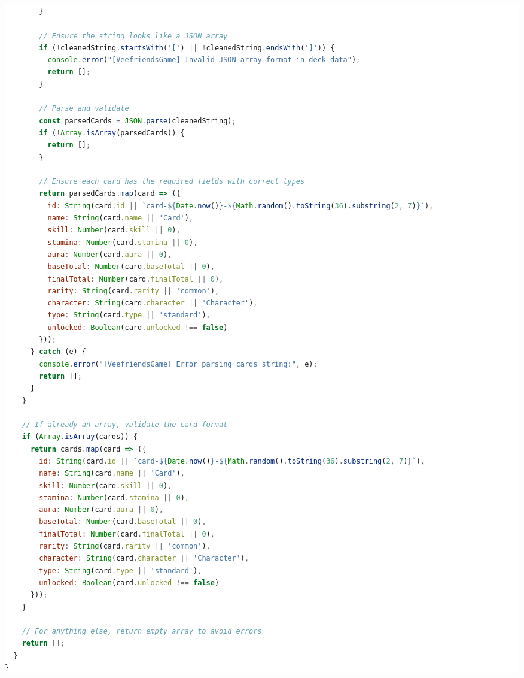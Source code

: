 ```javascript
        }
        
        // Ensure the string looks like a JSON array
        if (!cleanedString.startsWith('[') || !cleanedString.endsWith(']')) {
          console.error("[VeefriendsGame] Invalid JSON array format in deck data");
          return [];
        }
        
        // Parse and validate
        const parsedCards = JSON.parse(cleanedString);
        if (!Array.isArray(parsedCards)) {
          return [];
        }
        
        // Ensure each card has the required fields with correct types
        return parsedCards.map(card => ({
          id: String(card.id || `card-${Date.now()}-${Math.random().toString(36).substring(2, 7)}`),
          name: String(card.name || 'Card'),
          skill: Number(card.skill || 0),
          stamina: Number(card.stamina || 0),
          aura: Number(card.aura || 0),
          baseTotal: Number(card.baseTotal || 0),
          finalTotal: Number(card.finalTotal || 0),
          rarity: String(card.rarity || 'common'),
          character: String(card.character || 'Character'),
          type: String(card.type || 'standard'),
          unlocked: Boolean(card.unlocked !== false)
        }));
      } catch (e) {
        console.error("[VeefriendsGame] Error parsing cards string:", e);
        return [];
      }
    }
    
    // If already an array, validate the card format
    if (Array.isArray(cards)) {
      return cards.map(card => ({
        id: String(card.id || `card-${Date.now()}-${Math.random().toString(36).substring(2, 7)}`),
        name: String(card.name || 'Card'),
        skill: Number(card.skill || 0),
        stamina: Number(card.stamina || 0),
        aura: Number(card.aura || 0),
        baseTotal: Number(card.baseTotal || 0),
        finalTotal: Number(card.finalTotal || 0),
        rarity: String(card.rarity || 'common'),
        character: String(card.character || 'Character'),
        type: String(card.type || 'standard'),
        unlocked: Boolean(card.unlocked !== false)
      }));
    }
    
    // For anything else, return empty array to avoid errors
    return [];
  }
}
```
